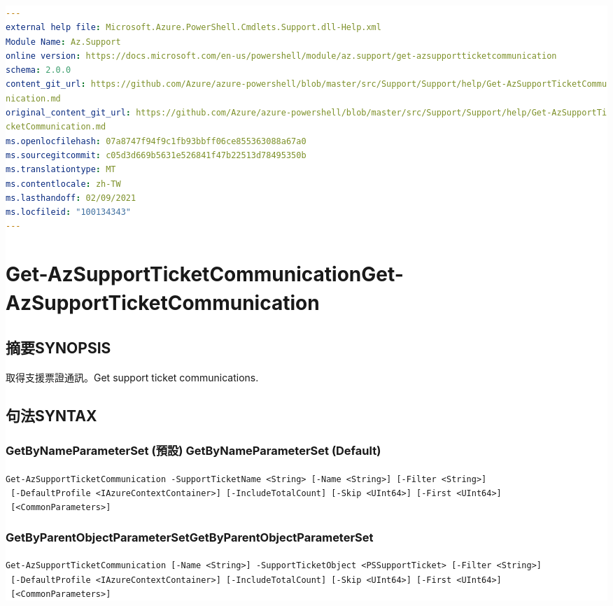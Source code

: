 ```yaml
---
external help file: Microsoft.Azure.PowerShell.Cmdlets.Support.dll-Help.xml
Module Name: Az.Support
online version: https://docs.microsoft.com/en-us/powershell/module/az.support/get-azsupportticketcommunication
schema: 2.0.0
content_git_url: https://github.com/Azure/azure-powershell/blob/master/src/Support/Support/help/Get-AzSupportTicketCommunication.md
original_content_git_url: https://github.com/Azure/azure-powershell/blob/master/src/Support/Support/help/Get-AzSupportTicketCommunication.md
ms.openlocfilehash: 07a8747f94f9c1fb93bbff06ce855363088a67a0
ms.sourcegitcommit: c05d3d669b5631e526841f47b22513d78495350b
ms.translationtype: MT
ms.contentlocale: zh-TW
ms.lasthandoff: 02/09/2021
ms.locfileid: "100134343"
---
```

# <span data-ttu-id="028e9-101">Get-AzSupportTicketCommunication</span><span class="sxs-lookup"><span data-stu-id="028e9-101">Get-AzSupportTicketCommunication</span></span>

## <span data-ttu-id="028e9-102">摘要</span><span class="sxs-lookup"><span data-stu-id="028e9-102">SYNOPSIS</span></span>
<span data-ttu-id="028e9-103">取得支援票證通訊。</span><span class="sxs-lookup"><span data-stu-id="028e9-103">Get support ticket communications.</span></span>

## <span data-ttu-id="028e9-104">句法</span><span class="sxs-lookup"><span data-stu-id="028e9-104">SYNTAX</span></span>

### <span data-ttu-id="028e9-105">GetByNameParameterSet (預設) </span><span class="sxs-lookup"><span data-stu-id="028e9-105">GetByNameParameterSet (Default)</span></span>
```
Get-AzSupportTicketCommunication -SupportTicketName <String> [-Name <String>] [-Filter <String>]
 [-DefaultProfile <IAzureContextContainer>] [-IncludeTotalCount] [-Skip <UInt64>] [-First <UInt64>]
 [<CommonParameters>]
```

### <span data-ttu-id="028e9-106">GetByParentObjectParameterSet</span><span class="sxs-lookup"><span data-stu-id="028e9-106">GetByParentObjectParameterSet</span></span>
```
Get-AzSupportTicketCommunication [-Name <String>] -SupportTicketObject <PSSupportTicket> [-Filter <String>]
 [-DefaultProfile <IAzureContextContainer>] [-IncludeTotalCount] [-Skip <UInt64>] [-First <UInt64>]
 [<CommonParameters>]
```

